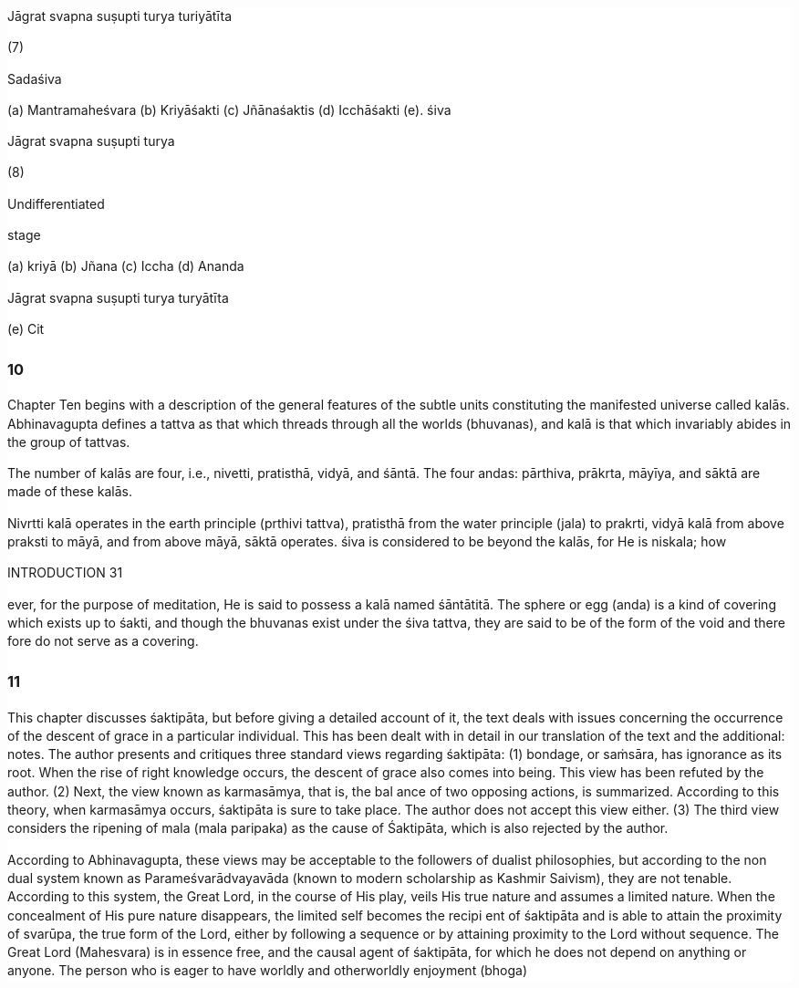 Jāgrat svapna suṣupti turya turiyātīta 

(7) 

Sadaśiva 

(a) Mantramaheśvara (b) Kriyāśakti (c) Jñānaśaktis (d) Icchāśakti (e). śiva 

Jāgrat svapna suṣupti turya 

(8) 

Undifferentiated 

stage 

(a) kriyā (b) Jñana (c) Iccha (d) Ananda 

Jāgrat svapna suṣupti turya turyātīta 

(e) Cit 

### 10
Chapter Ten begins with a description of the general features of the subtle units constituting the manifested universe called kalās. Abhinavagupta defines a tattva as that which threads through all the worlds (bhuvanas), and kalā is that which invariably abides in the group of tattvas. 

The number of kalās are four, i.e., nivetti, pratisthā, vidyā, and śāntā. The four andas: pārthiva, prākrta, māyīya, and sāktā are made of these kalās. 

Nivrtti kalā operates in the earth principle (prthivi tattva), pratisthā from the water principle (jala) to prakrti, vidyā kalā from above praksti to māyā, and from above māyā, sāktā operates. śiva is considered to be beyond the kalās, for He is niskala; how 

INTRODUCTION 31 

ever, for the purpose of meditation, He is said to possess a kalā named śāntātitā. The sphere or egg (anda) is a kind of covering which exists up to śakti, and though the bhuvanas exist under the śiva tattva, they are said to be of the form of the void and there fore do not serve as a covering. 

### 11
This chapter discusses śaktipāta, but before giving a detailed account of it, the text deals with issues concerning the occurrence of the descent of grace in a particular individual. This has been dealt with in detail in our translation of the text and the additional: notes. The author presents and critiques three standard views regarding śaktipāta: (1) bondage, or saṁsāra, has ignorance as its root. When the rise of right knowledge occurs, the descent of grace also comes into being. This view has been refuted by the author. (2) Next, the view known as karmasāmya, that is, the bal ance of two opposing actions, is summarized. According to this theory, when karmasāmya occurs, śaktipāta is sure to take place. The author does not accept this view either. (3) The third view considers the ripening of mala (mala paripaka) as the cause of Śaktipāta, which is also rejected by the author. 

According to Abhinavagupta, these views may be acceptable to the followers of dualist philosophies, but according to the non dual system known as Parameśvarādvayavāda (known to modern scholarship as Kashmir Saivism), they are not tenable. According to this system, the Great Lord, in the course of His play, veils His true nature and assumes a limited nature. When the concealment of His pure nature disappears, the limited self becomes the recipi ent of śaktipāta and is able to attain the proximity of svarūpa, the true form of the Lord, either by following a sequence or by attaining proximity to the Lord without sequence. The Great Lord (Mahesvara) is in essence free, and the causal agent of śaktipāta, for which he does not depend on anything or anyone. The person who is eager to have worldly and otherworldly enjoyment (bhoga) 
